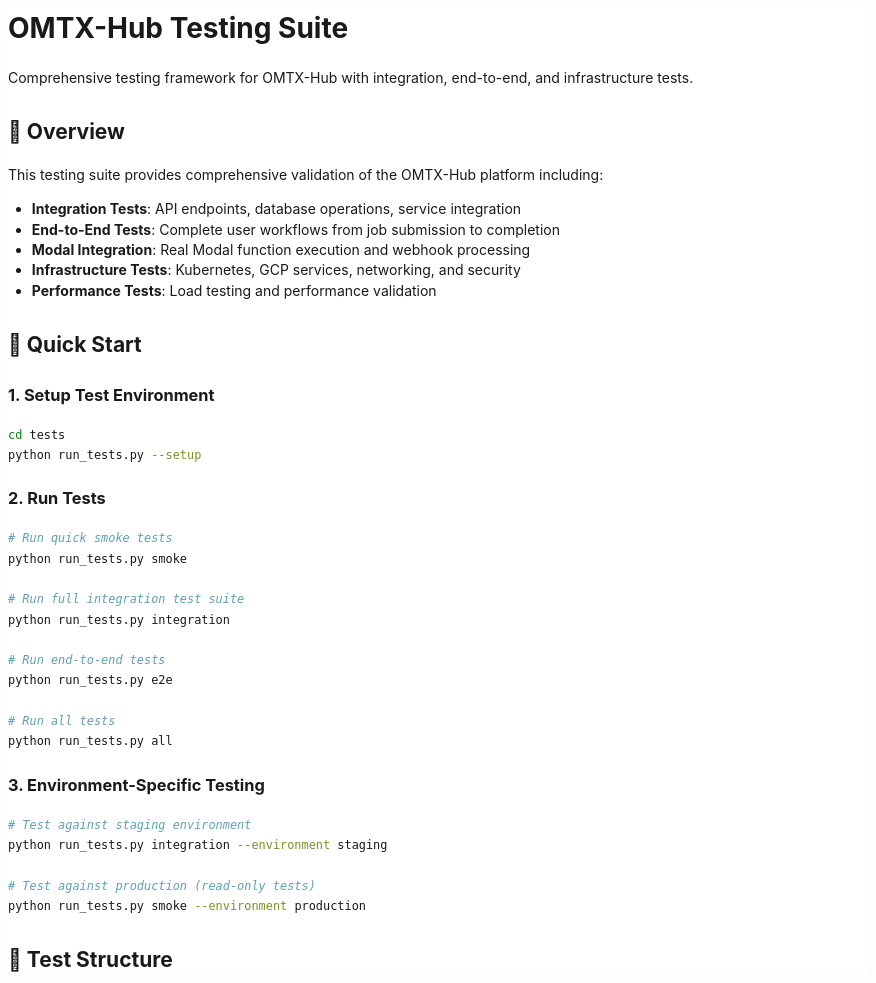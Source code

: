 # OMTX-Hub Testing Suite

Comprehensive testing framework for OMTX-Hub with integration, end-to-end, and infrastructure tests.

## 🎯 Overview

This testing suite provides comprehensive validation of the OMTX-Hub platform including:

- **Integration Tests**: API endpoints, database operations, service integration
- **End-to-End Tests**: Complete user workflows from job submission to completion
- **Modal Integration**: Real Modal function execution and webhook processing
- **Infrastructure Tests**: Kubernetes, GCP services, networking, and security
- **Performance Tests**: Load testing and performance validation

## 🚀 Quick Start

### 1. Setup Test Environment

```bash
cd tests
python run_tests.py --setup
```

### 2. Run Tests

```bash
# Run quick smoke tests
python run_tests.py smoke

# Run full integration test suite
python run_tests.py integration

# Run end-to-end tests
python run_tests.py e2e

# Run all tests
python run_tests.py all
```

### 3. Environment-Specific Testing

```bash
# Test against staging environment
python run_tests.py integration --environment staging

# Test against production (read-only tests)
python run_tests.py smoke --environment production
```

## 📁 Test Structure
